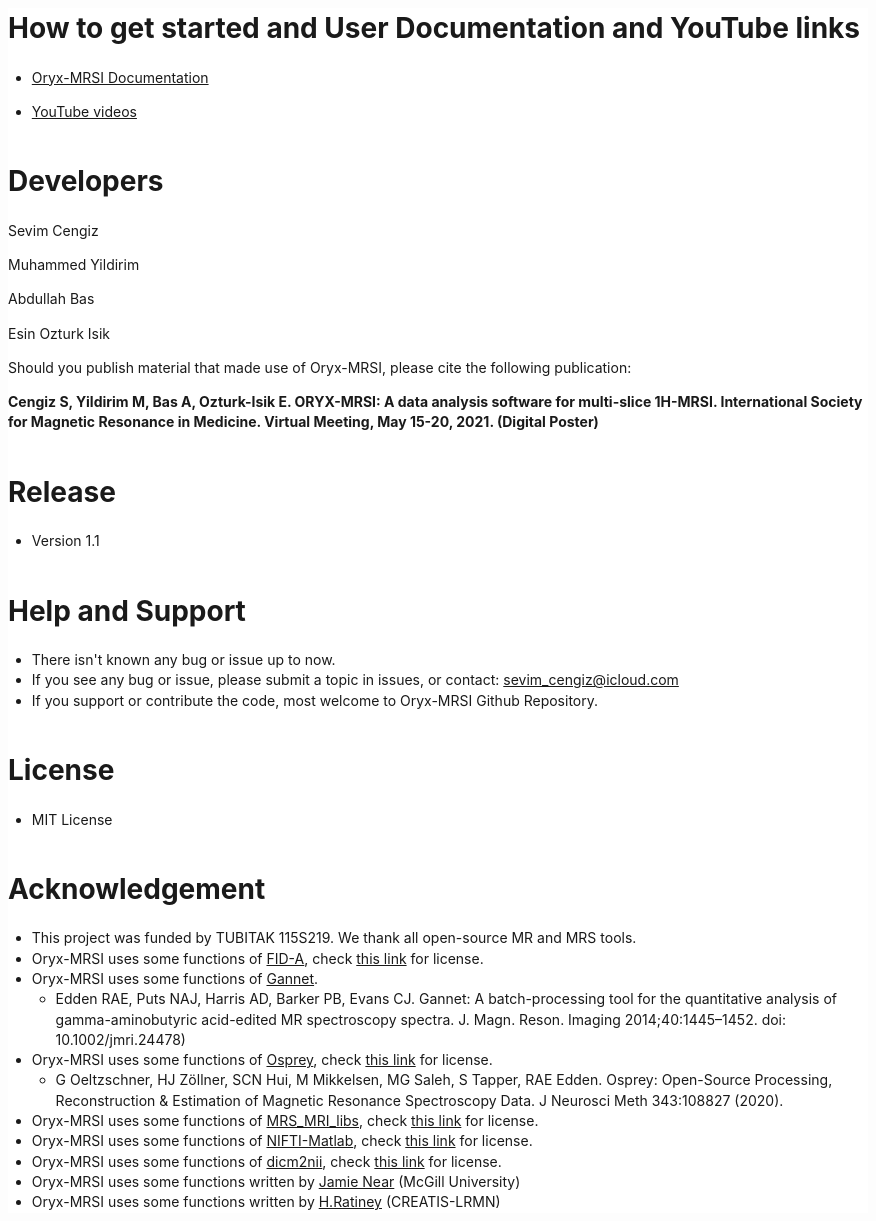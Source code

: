 # How to get started and User Documentation and YouTube links
- [Oryx-MRSI Documentation](https://sevimcengiz.github.io/oryx/)

- [YouTube videos](https://www.youtube.com/channel/UCopJKJyorr-HztT-xGIe7iQ)


# Developers

Sevim Cengiz

Muhammed Yildirim

Abdullah Bas

Esin Ozturk Isik

Should you publish material that made use of Oryx-MRSI, please cite the following publication:

**Cengiz S, Yildirim M, Bas A, Ozturk-Isik E. ORYX-MRSI: A data analysis software for multi-slice 1H-MRSI. International Society for Magnetic Resonance in Medicine. Virtual Meeting, May 15-20, 2021. (Digital Poster)**

# Release
- Version 1.1

# Help and Support
- There isn't known any bug or issue up to now. 
- If you see any bug or issue, please  submit a topic in issues, or contact: sevim_cengiz@icloud.com
- If you support or contribute the code, most welcome to Oryx-MRSI Github Repository.

# License
- MIT License

# Acknowledgement
- This project was funded by TUBITAK 115S219. We thank all open-source MR and MRS tools. 
- Oryx-MRSI uses some functions of [FID-A](https://github.com/CIC-methods/FID-A), check [this link](https://github.com/CIC-methods/FID-A/blob/master/LICENSE.txt) for license.
- Oryx-MRSI uses some functions of [Gannet](https://github.com/richardedden/Gannet3.1).
    - Edden RAE, Puts NAJ, Harris AD, Barker PB, Evans CJ. Gannet: A batch-processing tool for the quantitative analysis of gamma-aminobutyric acid-edited MR      spectroscopy spectra. J. Magn. Reson. Imaging 2014;40:1445–1452. doi: 10.1002/jmri.24478)
- Oryx-MRSI uses some functions of [Osprey](https://github.com/schorschinho/osprey), check [this link](https://github.com/schorschinho/osprey/blob/develop/LICENSE.md) for license.
    - G Oeltzschner, HJ Zöllner, SCN Hui, M Mikkelsen, MG Saleh, S Tapper, RAE Edden. Osprey: Open-Source Processing, Reconstruction & Estimation of Magnetic Resonance Spectroscopy Data. J Neurosci Meth 343:108827 (2020).
- Oryx-MRSI uses some functions of [MRS_MRI_libs](https://github.com/chenkonturek/MRS_MRI_libs), check [this link](https://github.com/chenkonturek/MRS_MRI_libs/blob/master/LICENSE) for license.
- Oryx-MRSI uses some functions of [NIFTI-Matlab](https://github.com/NIFTI-Imaging/nifti_matlab), check [this link](https://github.com/NIFTI-Imaging/nifti_matlab/blob/master/license.txt) for license.
- Oryx-MRSI uses some functions of [dicm2nii](https://github.com/xiangruili/dicm2nii), check [this link](https://github.com/xiangruili/dicm2nii/blob/master/LICENSE) for license.
- Oryx-MRSI uses some functions written by [Jamie Near](https://www.mcgill.ca/psychiatry/jamie-near) (McGill University)
- Oryx-MRSI uses some functions written by [H.Ratiney](https://www.creatis.insa-lyon.fr/site7/en/users/ratiney) (CREATIS-LRMN) 